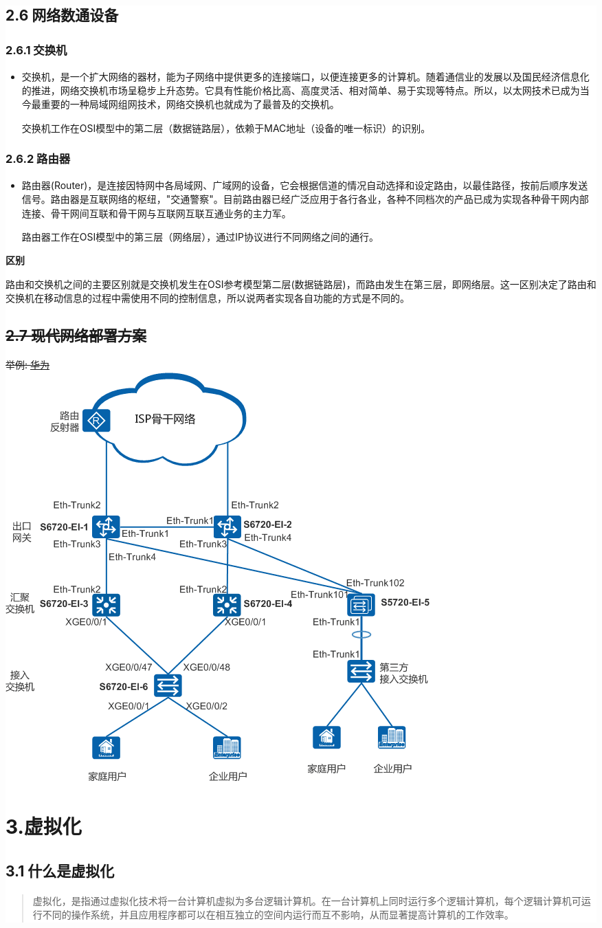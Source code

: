 ## 2.6 网络数通设备
### 2.6.1 交换机  
- 交换机，是一个扩大网络的器材，能为子网络中提供更多的连接端口，以便连接更多的计算机。随着通信业的发展以及国民经济信息化的推进，网络交换机市场呈稳步上升态势。它具有性能价格比高、高度灵活、相对简单、易于实现等特点。所以，以太网技术已成为当今最重要的一种局域网组网技术，网络交换机也就成为了最普及的交换机。

  交换机工作在OSI模型中的第二层（数据链路层），依赖于MAC地址（设备的唯一标识）的识别。

### 2.6.2 路由器  
- 路由器(Router)，是连接因特网中各局域网、广域网的设备，它会根据信道的情况自动选择和设定路由，以最佳路径，按前后顺序发送信号。路由器是互联网络的枢纽，"交通警察"。目前路由器已经广泛应用于各行各业，各种不同档次的产品已成为实现各种骨干网内部连接、骨干网间互联和骨干网与互联网互联互通业务的主力军。

    路由器工作在OSI模型中的第三层（网络层），通过IP协议进行不同网络之间的通行。  

 **__区别__**  
            
            
  路由和交换机之间的主要区别就是交换机发生在OSI参考模型第二层(数据链路层)，而路由发生在第三层，即网络层。这一区别决定了路由和交换机在移动信息的过程中需使用不同的控制信息，所以说两者实现各自功能的方式是不同的。


## ~~2.7 现代网络部署方案~~  
~~举例:  [华为](https://support.huawei.com/enterprise/zh/doc/EDOC1100023156)~~  
![](001.png) 
# 3.虚拟化
## 3.1 什么是虚拟化  
>虚拟化，是指通过虚拟化技术将一台计算机虚拟为多台逻辑计算机。在一台计算机上同时运行多个逻辑计算机，每个逻辑计算机可运行不同的操作系统，并且应用程序都可以在相互独立的空间内运行而互不影响，从而显著提高计算机的工作效率。

